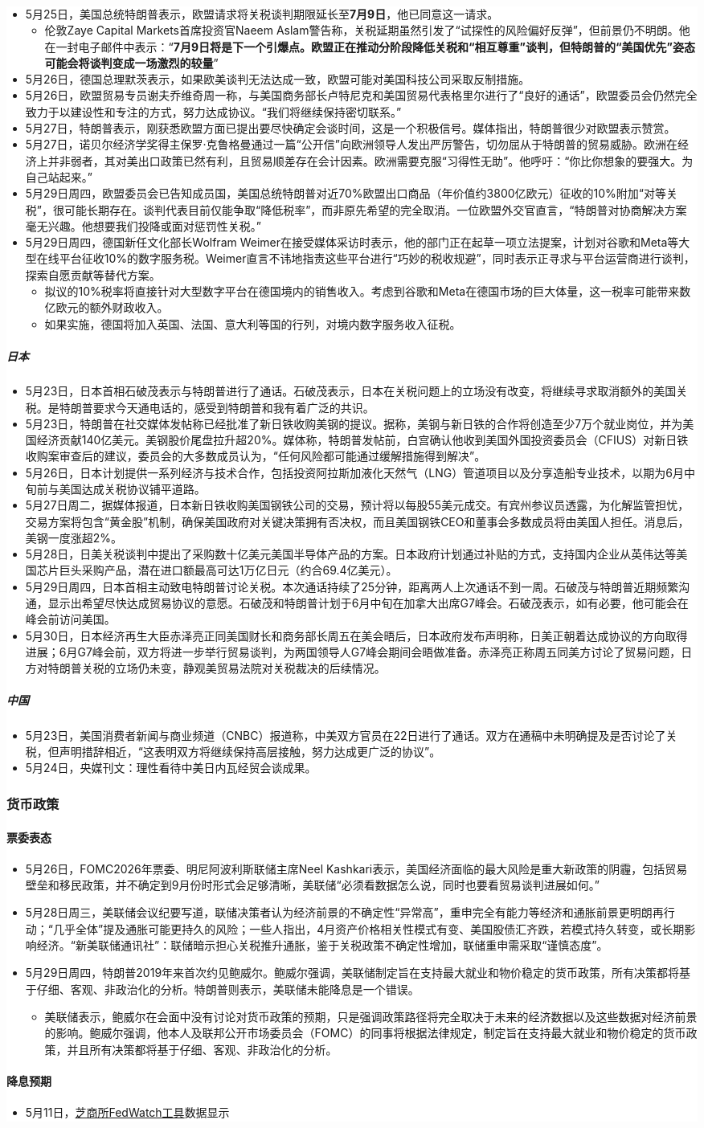 - 5月25日，美国总统特朗普表示，欧盟请求将关税谈判期限延长至**7月9日**，他已同意这一请求。
  - 伦敦Zaye Capital Markets首席投资官Naeem Aslam警告称，关税延期虽然引发了“试探性的风险偏好反弹”，但前景仍不明朗。他在一封电子邮件中表示：“**7月9日将是下一个引爆点。欧盟正在推动分阶段降低关税和“相互尊重”谈判，但特朗普的“美国优先”姿态可能会将谈判变成一场激烈的较量**”
- 5月26日，德国总理默茨表示，如果欧美谈判无法达成一致，欧盟可能对美国科技公司采取反制措施。
- 5月26日，欧盟贸易专员谢夫乔维奇周一称，与美国商务部长卢特尼克和美国贸易代表格里尔进行了“良好的通话”，欧盟委员会仍然完全致力于以建设性和专注的方式，努力达成协议。“我们将继续保持密切联系。”
- 5月27日，特朗普表示，刚获悉欧盟方面已提出要尽快确定会谈时间，这是一个积极信号。媒体指出，特朗普很少对欧盟表示赞赏。
- 5月27日，诺贝尔经济学奖得主保罗·克鲁格曼通过一篇“公开信”向欧洲领导人发出严厉警告，切勿屈从于特朗普的贸易威胁。欧洲在经济上并非弱者，其对美出口政策已然有利，且贸易顺差存在会计因素。欧洲需要克服“习得性无助”。他呼吁：“你比你想象的要强大。为自己站起来。”
- 5月29日周四，欧盟委员会已告知成员国，美国总统特朗普对近70%欧盟出口商品（年价值约3800亿欧元）征收的10%附加“对等关税”，很可能长期存在。谈判代表目前仅能争取“降低税率”，而非原先希望的完全取消。一位欧盟外交官直言，“特朗普对协商解决方案毫无兴趣。他想要我们投降或面对惩罚性关税。”
- 5月29日周四，德国新任文化部长Wolfram Weimer在接受媒体采访时表示，他的部门正在起草一项立法提案，计划对谷歌和Meta等大型在线平台征收10%的数字服务税。Weimer直言不讳地指责这些平台进行“巧妙的税收规避”，同时表示正寻求与平台运营商进行谈判，探索自愿贡献等替代方案。
  - 拟议的10%税率将直接针对大型数字平台在德国境内的销售收入。考虑到谷歌和Meta在德国市场的巨大体量，这一税率可能带来数亿欧元的额外财政收入。
  - 如果实施，德国将加入英国、法国、意大利等国的行列，对境内数字服务收入征税。

##### 日本

- 5月23日，日本首相石破茂表示与特朗普进行了通话。石破茂表示，日本在关税问题上的立场没有改变，将继续寻求取消额外的美国关税。是特朗普要求今天通电话的，感受到特朗普和我有着广泛的共识。
- 5月23日，特朗普在社交媒体发帖称已经批准了新日铁收购美钢的提议。据称，美钢与新日铁的合作将创造至少7万个就业岗位，并为美国经济贡献140亿美元。美钢股价尾盘拉升超20%。媒体称，特朗普发帖前，白宫确认他收到美国外国投资委员会（CFIUS）对新日铁收购案审查后的建议，委员会的大多数成员认为，“任何风险都可能通过缓解措施得到解决”。
- 5月26日，日本计划提供一系列经济与技术合作，包括投资阿拉斯加液化天然气（LNG）管道项目以及分享造船专业技术，以期为6月中旬前与美国达成关税协议铺平道路。
- 5月27日周二，据媒体报道，日本新日铁收购美国钢铁公司的交易，预计将以每股55美元成交。有宾州参议员透露，为化解监管担忧，交易方案将包含“黄金股”机制，确保美国政府对关键决策拥有否决权，而且美国钢铁CEO和董事会多数成员将由美国人担任。消息后，美钢一度涨超2%。
- 5月28日，日美关税谈判中提出了采购数十亿美元美国半导体产品的方案。日本政府计划通过补贴的方式，支持国内企业从英伟达等美国芯片巨头采购产品，潜在进口额最高可达1万亿日元（约合69.4亿美元）。
- 5月29日周四，日本首相主动致电特朗普讨论关税。本次通话持续了25分钟，距离两人上次通话不到一周。石破茂与特朗普近期频繁沟通，显示出希望尽快达成贸易协议的意愿。石破茂和特朗普计划于6月中旬在加拿大出席G7峰会。石破茂表示，如有必要，他可能会在峰会前访问美国。
- 5月30日，日本经济再生大臣赤泽亮正同美国财长和商务部长周五在美会晤后，日本政府发布声明称，日美正朝着达成协议的方向取得进展；6月G7峰会前，双方将进一步举行贸易谈判，为两国领导人G7峰会期间会晤做准备。赤泽亮正称周五同美方讨论了贸易问题，日方对特朗普关税的立场仍未变，静观美贸易法院对关税裁决的后续情况。

##### 中国

- 5月23日，美国消费者新闻与商业频道（CNBC）报道称，中美双方官员在22日进行了通话。双方在通稿中未明确提及是否讨论了关税，但声明措辞相近，“这表明双方将继续保持高层接触，努力达成更广泛的协议”。
- 5月24日，央媒刊文：理性看待中美日内瓦经贸会谈成果。




### 货币政策

#### 票委表态

- 5月26日，FOMC2026年票委、明尼阿波利斯联储主席Neel Kashkari表示，美国经济面临的最大风险是重大新政策的阴霾，包括贸易壁垒和移民政策，并不确定到9月份时形式会足够清晰，美联储“必须看数据怎么说，同时也要看贸易谈判进展如何。”

- 5月28日周三，美联储会议纪要写道，联储决策者认为经济前景的不确定性“异常高”，重申完全有能力等经济和通胀前景更明朗再行动；“几乎全体”提及通胀可能更持久的风险；一些人指出，4月资产价格相关性模式有变、美国股债汇齐跌，若模式持久转变，或长期影响经济。“新美联储通讯社”：联储暗示担心关税推升通胀，鉴于关税政策不确定性增加，联储重申需采取“谨慎态度”。
- 5月29日周四，特朗普2019年来首次约见鲍威尔。鲍威尔强调，美联储制定旨在支持最大就业和物价稳定的货币政策，所有决策都将基于仔细、客观、非政治化的分析。特朗普则表示，美联储未能降息是一个错误。
  - 美联储表示，鲍威尔在会面中没有讨论对货币政策的预期，只是强调政策路径将完全取决于未来的经济数据以及这些数据对经济前景的影响。鲍威尔强调，他本人及联邦公开市场委员会（FOMC）的同事将根据法律规定，制定旨在支持最大就业和物价稳定的货币政策，并且所有决策都将基于仔细、客观、非政治化的分析。

#### 降息预期

- 5月11日，[芝商所FedWatch工具](https://www.cmegroup.com/cn-t/markets/interest-rates/cme-fedwatch-tool.html)数据显示
